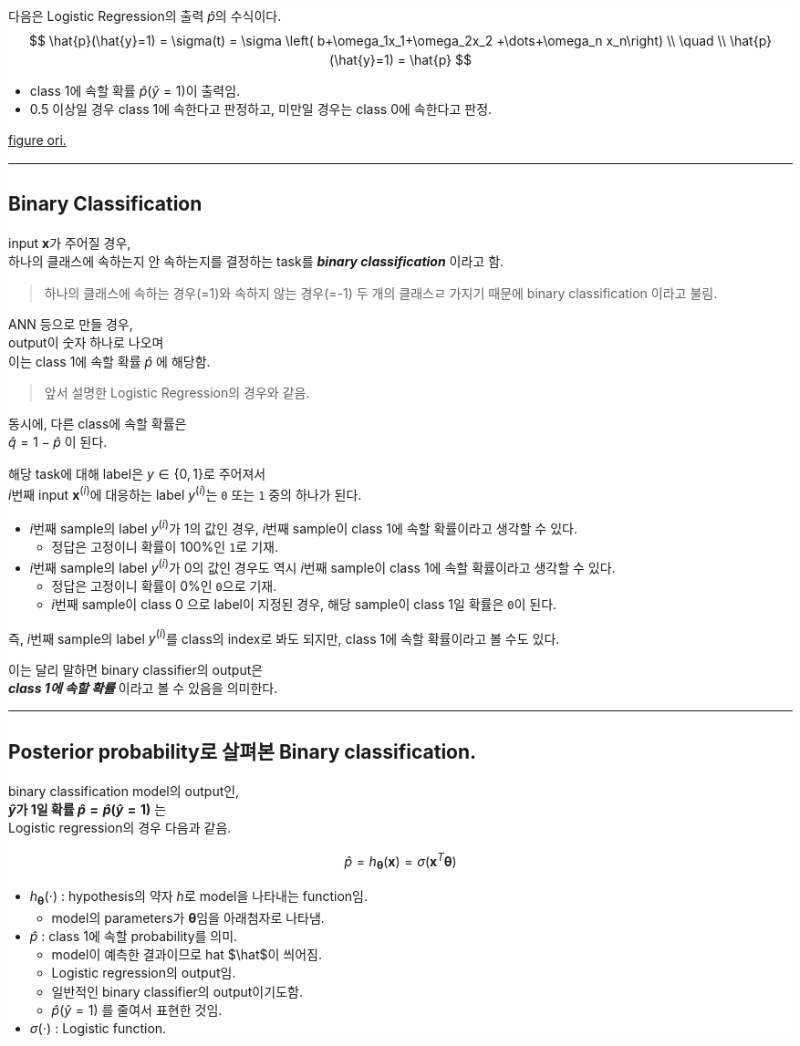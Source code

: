 다음은 Logistic Regression의 출력 $\hat{p}$의 수식이다.
$$
\hat{p}(\hat{y}=1) = \sigma(t) = \sigma \left( b+\omega_1x_1+\omega_2x_2 +\dots+\omega_n x_n\right) \\ \quad \\
\hat{p}(\hat{y}=1) = \hat{p}
$$

* class 1에 속할 확률 $\hat{p}(\hat{y}=1)$이 출력임.
* 0.5 이상일 경우 class 1에 속한다고 판정하고, 미만일 경우는 class 0에 속한다고 판정.

[figure ori.](https://docs.google.com/presentation/d/1EG6nPMYbYjS4CcCVHSpMDOg7iwlzZLxahb0E9S2LkQg/edit#slide=id.g23bf78dd669_0_0)

---

## Binary Classification

input $\textbf{x}$가 주어질 경우,  
하나의 클래스에 속하는지 안 속하는지를 결정하는 task를 
***binary classification*** 이라고 함.

> 하나의 클래스에 속하는 경우(=1)와 속하지 않는 경우(=-1) 두 개의 클래스ㄹ 가지기 때문에 binary classification 이라고 불림.

ANN 등으로 만들 경우,  
output이 숫자 하나로 나오며  
이는 class 1에 속할 확률 $\hat{p}$ 에 해당함.

> 앞서 설명한 Logistic Regression의 경우와 같음.  

동시에, 다른 class에 속할 확률은  
$\hat{q}=1-\hat{p}$ 이 된다.

해당 task에 대해 label은 $y \in \{0,1\}$로 주어져서  
$i$번째 input $\textbf{x}^{(i)}$에 대응하는 label $y^{(i)}$는 `0` 또는 `1` 중의 하나가 된다.

* $i$번째 sample의 label $y^{(i)}$가 1의 값인 경우, $i$번째 sample이 class 1에 속할 확률이라고 생각할 수 있다. 
    * 정답은 고정이니 확률이 100%인 `1`로 기재.
* $i$번째 sample의 label $y^{(i)}$가 0의 값인 경우도 역시 $i$번째 sample이 class 1에 속할 확률이라고 생각할 수 있다. 
    * 정답은 고정이니 확률이 0%인 `0`으로 기재.
    * $i$번째 sample이 class 0 으로 label이 지정된 경우, 해당 sample이 class 1일 확률은 `0`이 된다.

즉, $i$번째 sample의 label $y^{(i)}$를 class의 index로 봐도 되지만, class 1에 속할 확률이라고 볼 수도 있다.

이는 달리 말하면 binary classifier의 output은  
***class 1에 속할 확률*** 이라고 볼 수 있음을 의미한다.

---

## Posterior probability로 살펴본 Binary classification.

binary classification model의 output인,   
**$\hat{y}$가 1일 확률 $\hat{p} = \hat{p}(\hat{y}=1)$** 는  
Logistic regression의 경우 다음과 같음.

$$\hat{p}=h_{\boldsymbol{\theta}}(\textbf{x})=\sigma(\textbf{x}^T\boldsymbol{\theta})$$

* $h_{\boldsymbol{\theta}}( \cdot )$ : hypothesis의 약자 $h$로 model을 나타내는 function임. 
    * model의 parameters가 $\boldsymbol{\theta}$임을 아래첨자로 나타냄.
* $\hat{p}$ : class 1에 속할 probability를 의미. 
    * model이 예측한 결과이므로 hat $\hat$이 씌어짐.
    * Logistic regression의 output임.
    * 일반적인 binary classifier의 output이기도함.
    * $\hat{p}(\hat{y}=1)$ 를 줄여서 표현한 것임.
* $\sigma( \cdot )$ : Logistic function.
